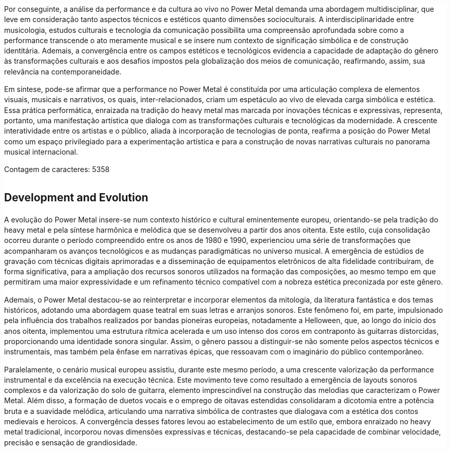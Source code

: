Por conseguinte, a análise da performance e da cultura ao vivo no Power Metal demanda uma abordagem
multidisciplinar, que leve em consideração tanto aspectos técnicos e estéticos quanto dimensões
socioculturais. A interdisciplinaridade entre musicologia, estudos culturais e tecnologia da
comunicação possibilita uma compreensão aprofundada sobre como a performance transcende o ato
meramente musical e se insere num contexto de significação simbólica e de construção identitária.
Ademais, a convergência entre os campos estéticos e tecnológicos evidencia a capacidade de adaptação
do gênero às transformações culturais e aos desafios impostos pela globalização dos meios de
comunicação, reafirmando, assim, sua relevância na contemporaneidade.

Em síntese, pode-se afirmar que a performance no Power Metal é constituída por uma articulação
complexa de elementos visuais, musicais e narrativos, os quais, inter-relacionados, criam um
espetáculo ao vivo de elevada carga simbólica e estética. Essa prática performática, enraizada na
tradição do heavy metal mas marcada por inovações técnicas e expressivas, representa, portanto, uma
manifestação artística que dialoga com as transformações culturais e tecnológicas da modernidade. A
crescente interatividade entre os artistas e o público, aliada à incorporação de tecnologias de
ponta, reafirma a posição do Power Metal como um espaço privilegiado para a experimentação artística
e para a construção de novas narrativas culturais no panorama musical internacional.

Contagem de caracteres: 5358

## Development and Evolution

A evolução do Power Metal insere-se num contexto histórico e cultural eminentemente europeu,
orientando-se pela tradição do heavy metal e pela síntese harmônica e melódica que se desenvolveu a
partir dos anos oitenta. Este estilo, cuja consolidação ocorreu durante o período compreendido entre
os anos de 1980 e 1990, experienciou uma série de transformações que acompanharam os avanços
tecnológicos e as mudanças paradigmáticas no universo musical. A emergência de estúdios de gravação
com técnicas digitais aprimoradas e a disseminação de equipamentos eletrônicos de alta fidelidade
contribuíram, de forma significativa, para a ampliação dos recursos sonoros utilizados na formação
das composições, ao mesmo tempo em que permitiram uma maior expressividade e um refinamento técnico
compatível com a nobreza estética preconizada por este gênero.

Ademais, o Power Metal destacou-se ao reinterpretar e incorporar elementos da mitologia, da
literatura fantástica e dos temas históricos, adotando uma abordagem quase teatral em suas letras e
arranjos sonoros. Este fenômeno foi, em parte, impulsionado pela influência dos trabalhos realizados
por bandas pioneiras europeias, notadamente a Helloween, que, ao longo do início dos anos oitenta,
implementou uma estrutura rítmica acelerada e um uso intenso dos coros em contraponto às guitarras
distorcidas, proporcionando uma identidade sonora singular. Assim, o gênero passou a distinguir-se
não somente pelos aspectos técnicos e instrumentais, mas também pela ênfase em narrativas épicas,
que ressoavam com o imaginário do público contemporâneo.

Paralelamente, o cenário musical europeu assistiu, durante este mesmo período, a uma crescente
valorização da performance instrumental e da excelência na execução técnica. Este movimento teve
como resultado a emergência de layouts sonoros complexos e da valorização do solo de guitarra,
elemento imprescindível na construção das melodias que caracterizam o Power Metal. Além disso, a
formação de duetos vocais e o emprego de oitavas estendidas consolidaram a dicotomia entre a
potência bruta e a suavidade melódica, articulando uma narrativa simbólica de contrastes que
dialogava com a estética dos contos medievais e heroicos. A convergência desses fatores levou ao
estabelecimento de um estilo que, embora enraizado no heavy metal tradicional, incorporou novas
dimensões expressivas e técnicas, destacando-se pela capacidade de combinar velocidade, precisão e
sensação de grandiosidade.
